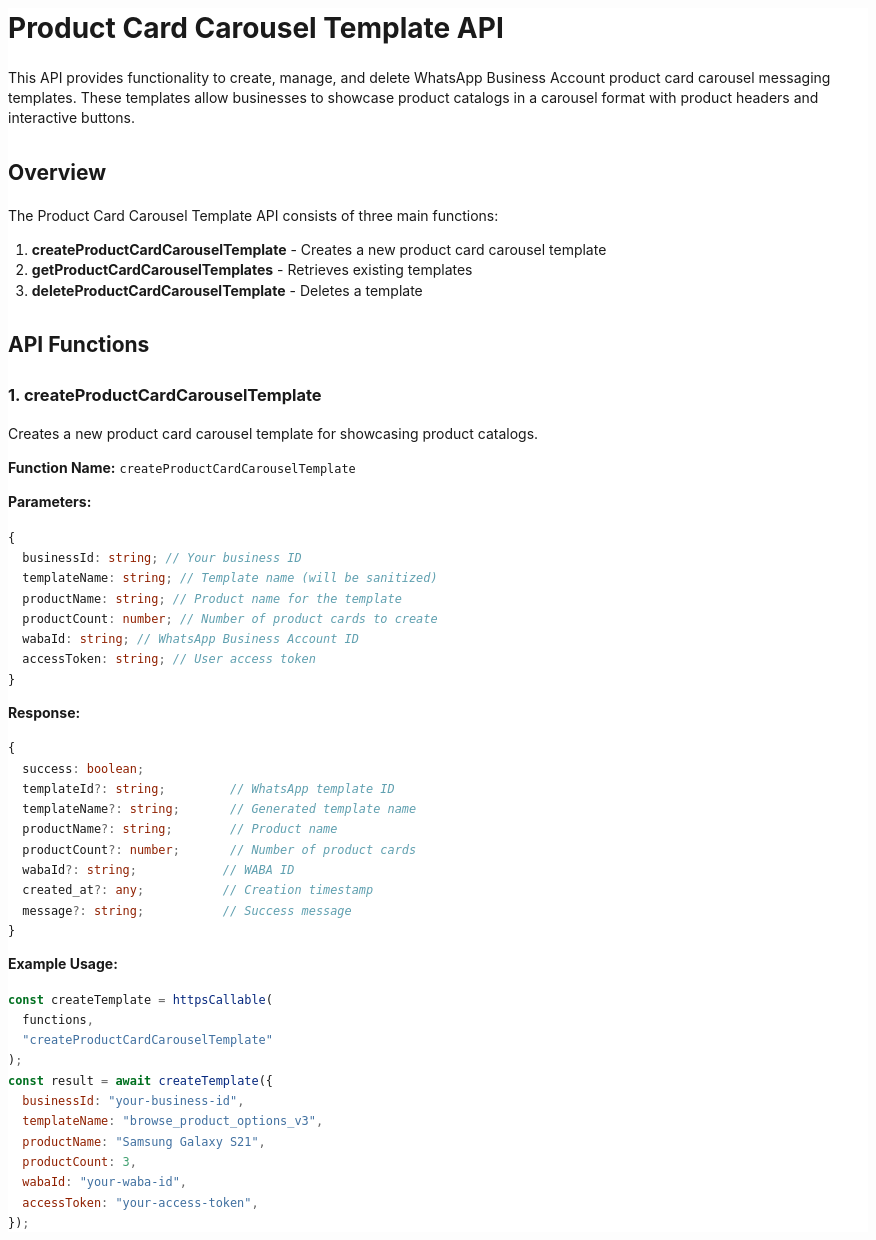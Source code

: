 # Product Card Carousel Template API

This API provides functionality to create, manage, and delete WhatsApp Business Account product card carousel messaging templates. These templates allow businesses to showcase product catalogs in a carousel format with product headers and interactive buttons.

## Overview

The Product Card Carousel Template API consists of three main functions:

1. **createProductCardCarouselTemplate** - Creates a new product card carousel template
2. **getProductCardCarouselTemplates** - Retrieves existing templates
3. **deleteProductCardCarouselTemplate** - Deletes a template

## API Functions

### 1. createProductCardCarouselTemplate

Creates a new product card carousel template for showcasing product catalogs.

**Function Name:** `createProductCardCarouselTemplate`

**Parameters:**

```typescript
{
  businessId: string; // Your business ID
  templateName: string; // Template name (will be sanitized)
  productName: string; // Product name for the template
  productCount: number; // Number of product cards to create
  wabaId: string; // WhatsApp Business Account ID
  accessToken: string; // User access token
}
```

**Response:**

```typescript
{
  success: boolean;
  templateId?: string;         // WhatsApp template ID
  templateName?: string;       // Generated template name
  productName?: string;        // Product name
  productCount?: number;       // Number of product cards
  wabaId?: string;            // WABA ID
  created_at?: any;           // Creation timestamp
  message?: string;           // Success message
}
```

**Example Usage:**

```javascript
const createTemplate = httpsCallable(
  functions,
  "createProductCardCarouselTemplate"
);
const result = await createTemplate({
  businessId: "your-business-id",
  templateName: "browse_product_options_v3",
  productName: "Samsung Galaxy S21",
  productCount: 3,
  wabaId: "your-waba-id",
  accessToken: "your-access-token",
});
```
